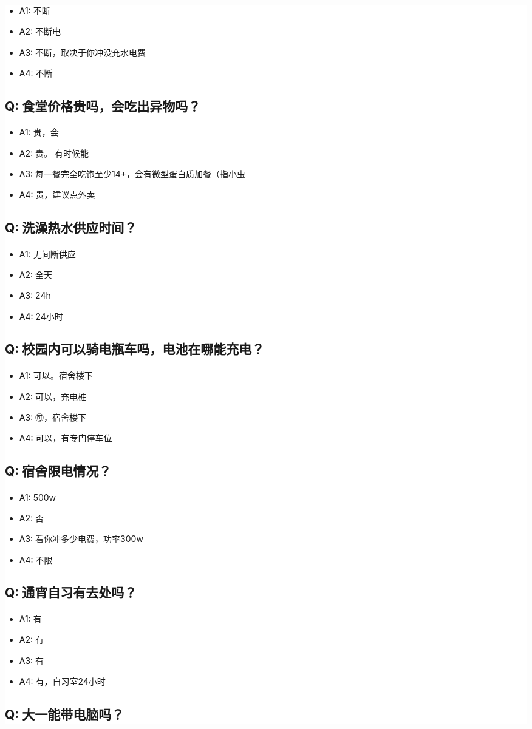 - A1: 不断

- A2: 不断电

- A3: 不断，取决于你冲没充水电费

- A4: 不断

## Q: 食堂价格贵吗，会吃出异物吗？

- A1: 贵，会

- A2: 贵。 有时候能

- A3: 每一餐完全吃饱至少14+，会有微型蛋白质加餐（指小虫

- A4: 贵，建议点外卖

## Q: 洗澡热水供应时间？

- A1: 无间断供应

- A2: 全天

- A3: 24h

- A4: 24小时

## Q: 校园内可以骑电瓶车吗，电池在哪能充电？

- A1: 可以。宿舍楼下

- A2: 可以，充电桩

- A3: 🉑️，宿舍楼下

- A4: 可以，有专门停车位

## Q: 宿舍限电情况？

- A1: 500w

- A2: 否

- A3: 看你冲多少电费，功率300w

- A4: 不限

## Q: 通宵自习有去处吗？

- A1: 有

- A2: 有

- A3: 有

- A4: 有，自习室24小时

## Q: 大一能带电脑吗？
